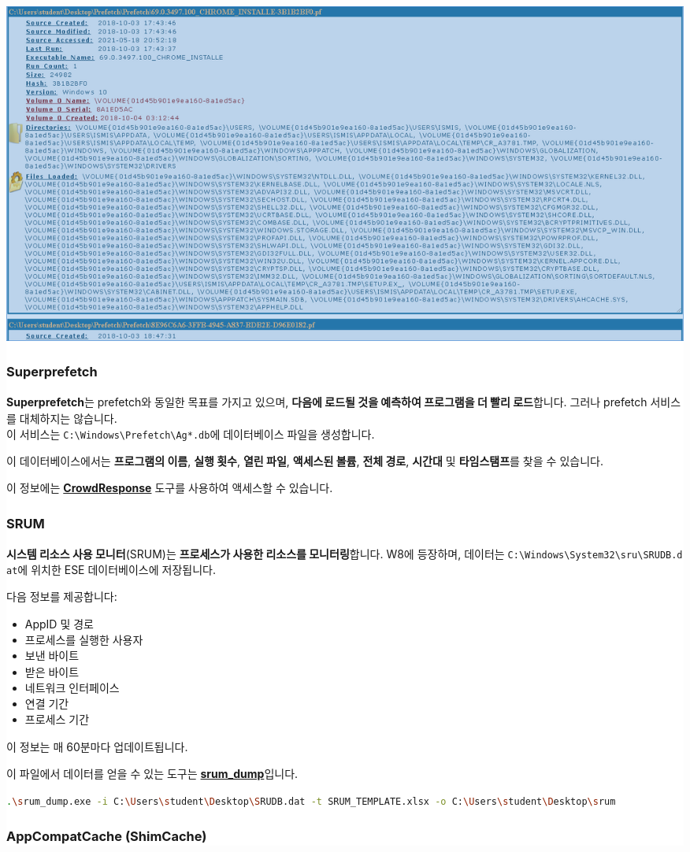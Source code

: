 ![](<../../../.gitbook/assets/image (315).png>)

### Superprefetch

**Superprefetch**는 prefetch와 동일한 목표를 가지고 있으며, **다음에 로드될 것을 예측하여 프로그램을 더 빨리 로드**합니다. 그러나 prefetch 서비스를 대체하지는 않습니다.\
이 서비스는 `C:\Windows\Prefetch\Ag*.db`에 데이터베이스 파일을 생성합니다.

이 데이터베이스에서는 **프로그램의 이름**, **실행 횟수**, **열린 파일**, **액세스된 볼륨**, **전체 경로**, **시간대** 및 **타임스탬프**를 찾을 수 있습니다.

이 정보에는 [**CrowdResponse**](https://www.crowdstrike.com/resources/community-tools/crowdresponse/) 도구를 사용하여 액세스할 수 있습니다.

### SRUM

**시스템 리소스 사용 모니터**(SRUM)는 **프로세스가 사용한 리소스를 모니터링**합니다. W8에 등장하며, 데이터는 `C:\Windows\System32\sru\SRUDB.dat`에 위치한 ESE 데이터베이스에 저장됩니다.

다음 정보를 제공합니다:

* AppID 및 경로
* 프로세스를 실행한 사용자
* 보낸 바이트
* 받은 바이트
* 네트워크 인터페이스
* 연결 기간
* 프로세스 기간

이 정보는 매 60분마다 업데이트됩니다.

이 파일에서 데이터를 얻을 수 있는 도구는 [**srum\_dump**](https://github.com/MarkBaggett/srum-dump)입니다.
```bash
.\srum_dump.exe -i C:\Users\student\Desktop\SRUDB.dat -t SRUM_TEMPLATE.xlsx -o C:\Users\student\Desktop\srum
```
### AppCompatCache (ShimCache)
